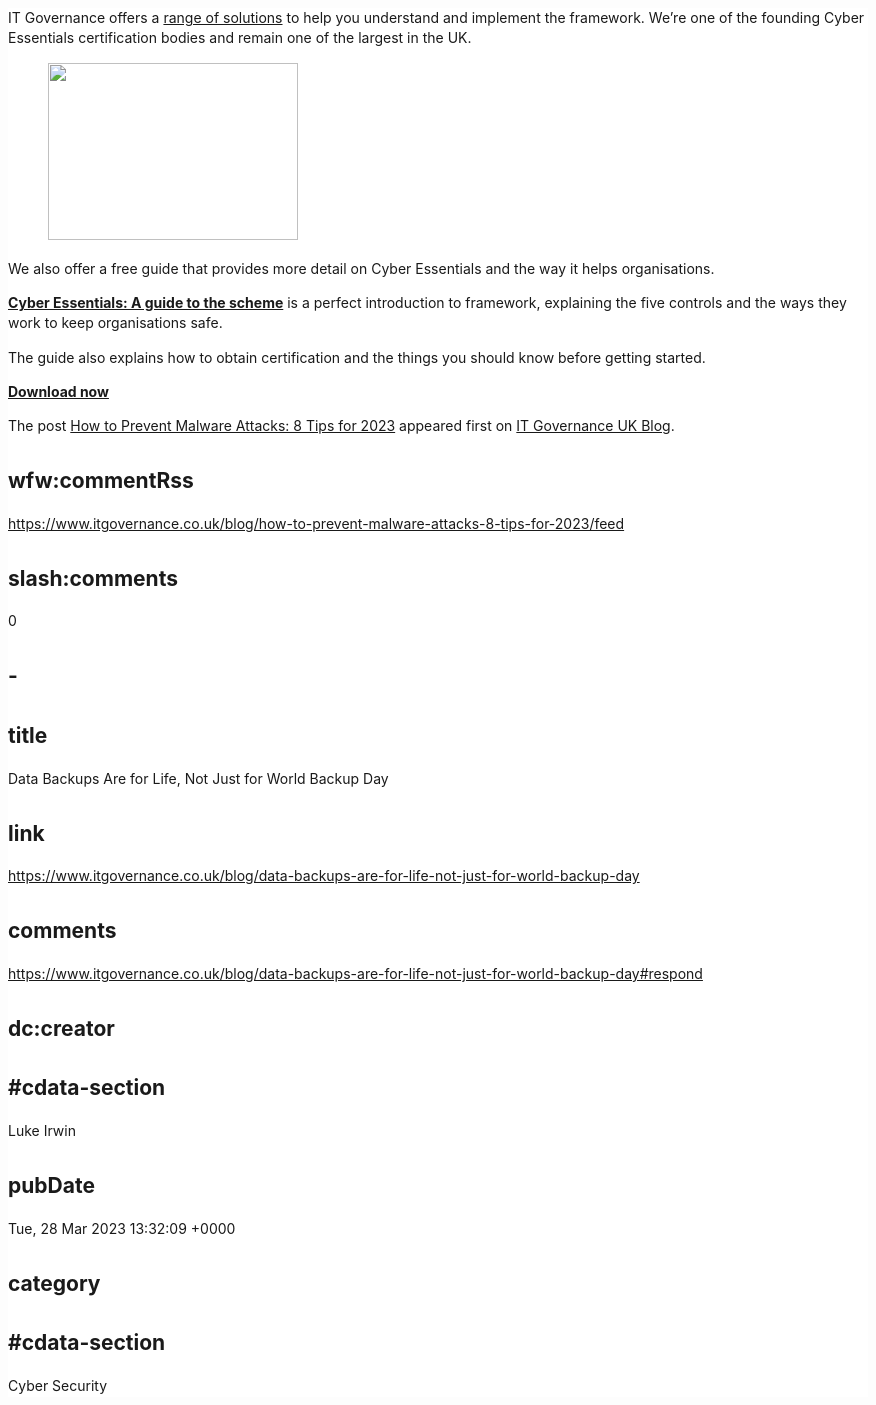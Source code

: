 

<p>IT Governance offers a <a href="https://www.itgovernance.co.uk/solutions-for-ces-certification" target="_blank" rel="noreferrer noopener">range of solutions</a> to help you understand and implement the framework. We’re one of the founding Cyber Essentials certification bodies and remain one of the largest in the UK.</p>


<div class="wp-block-image">
<figure class="alignleft size-full is-resized"><img decoding="async" loading="lazy" src="https://www.itgovernance.co.uk/blog/wp-content/uploads/2023/04/image-2.png" alt="" class="wp-image-44746" width="250" height="177" srcset="https://www.itgovernance.co.uk/blog/wp-content/uploads/2023/04/image-2.png 512w, https://www.itgovernance.co.uk/blog/wp-content/uploads/2023/04/image-2-300x212.png 300w, https://www.itgovernance.co.uk/blog/wp-content/uploads/2023/04/image-2-211x150.png 211w" sizes="(max-width: 250px) 100vw, 250px" /></figure></div>


<p>We also offer a free guide that provides more detail on Cyber Essentials and the way it helps organisations.</p>



<p><a href="https://www.itgovernance.co.uk/cyber-essentials-a-guide-to-the-scheme" target="_blank" rel="noreferrer noopener"><strong>Cyber Essentials: A guide to the scheme</strong></a>&nbsp;is a perfect introduction to framework, explaining the five controls and the ways they work to keep organisations safe.</p>



<p>The guide also explains how to obtain certification and the things you should know before getting started.</p>



<div class="wp-block-buttons is-content-justification-center is-layout-flex wp-container-1">
<div class="wp-block-button"><a class="wp-block-button__link has-white-color has-luminous-vivid-orange-background-color has-text-color has-background wp-element-button" href="https://www.itgovernance.co.uk/cyber-essentials-a-guide-to-the-scheme" target="_blank" rel="noreferrer noopener"><strong>Download now</strong></a></div>
</div>
<p>The post <a rel="nofollow" href="https://www.itgovernance.co.uk/blog/how-to-prevent-malware-attacks-8-tips-for-2023">How to Prevent Malware Attacks: 8 Tips for 2023</a> appeared first on <a rel="nofollow" href="https://www.itgovernance.co.uk/blog">IT Governance UK Blog</a>.</p>

## wfw:commentRss
https://www.itgovernance.co.uk/blog/how-to-prevent-malware-attacks-8-tips-for-2023/feed
## slash:comments
0
## -
## title
Data Backups Are for Life, Not Just for World Backup Day
## link
https://www.itgovernance.co.uk/blog/data-backups-are-for-life-not-just-for-world-backup-day
## comments
https://www.itgovernance.co.uk/blog/data-backups-are-for-life-not-just-for-world-backup-day#respond
## dc:creator
## #cdata-section
Luke Irwin
## pubDate
Tue, 28 Mar 2023 13:32:09 +0000
## category
## #cdata-section
Cyber Security